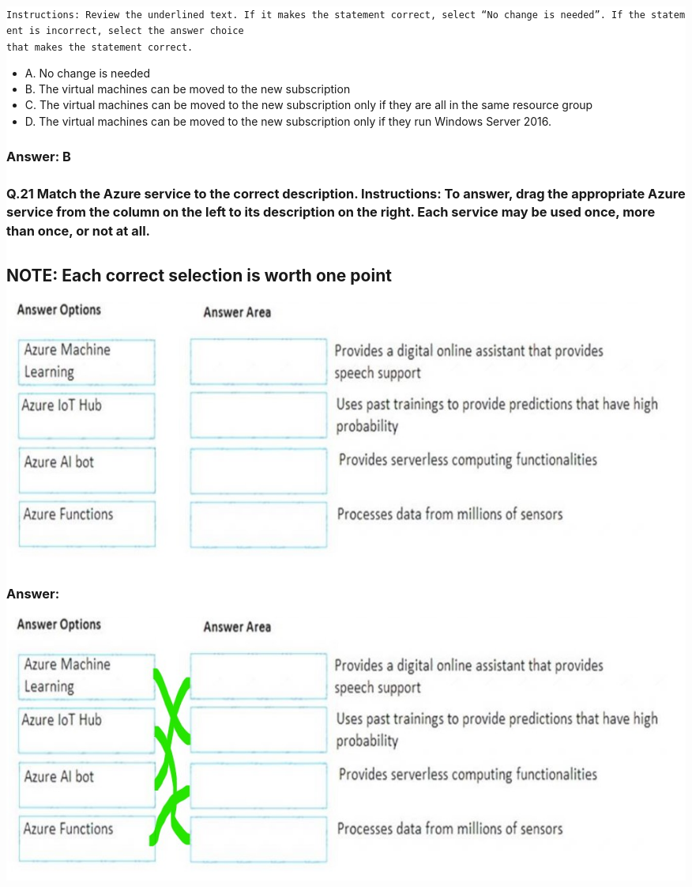```
Instructions: Review the underlined text. If it makes the statement correct, select “No change is needed”. If the statement is incorrect, select the answer choice
that makes the statement correct.
```
* A. No change is needed
* B. The virtual machines can be moved to the new subscription
* C. The virtual machines can be moved to the new subscription only if they are all in the same resource group
* D. The virtual machines can be moved to the new subscription only if they run Windows Server 2016.

### Answer: B


### Q.21 Match the Azure service to the correct description. Instructions: To answer, drag the appropriate Azure service from the column on the left to its description on the right. Each service may be used once, more than once, or not at all.

## NOTE: Each correct selection is worth one point

![alt text](./Img/Q21_img1.jpg)
### Answer:
![alt text](./Img/Q21_img2.jpg)

